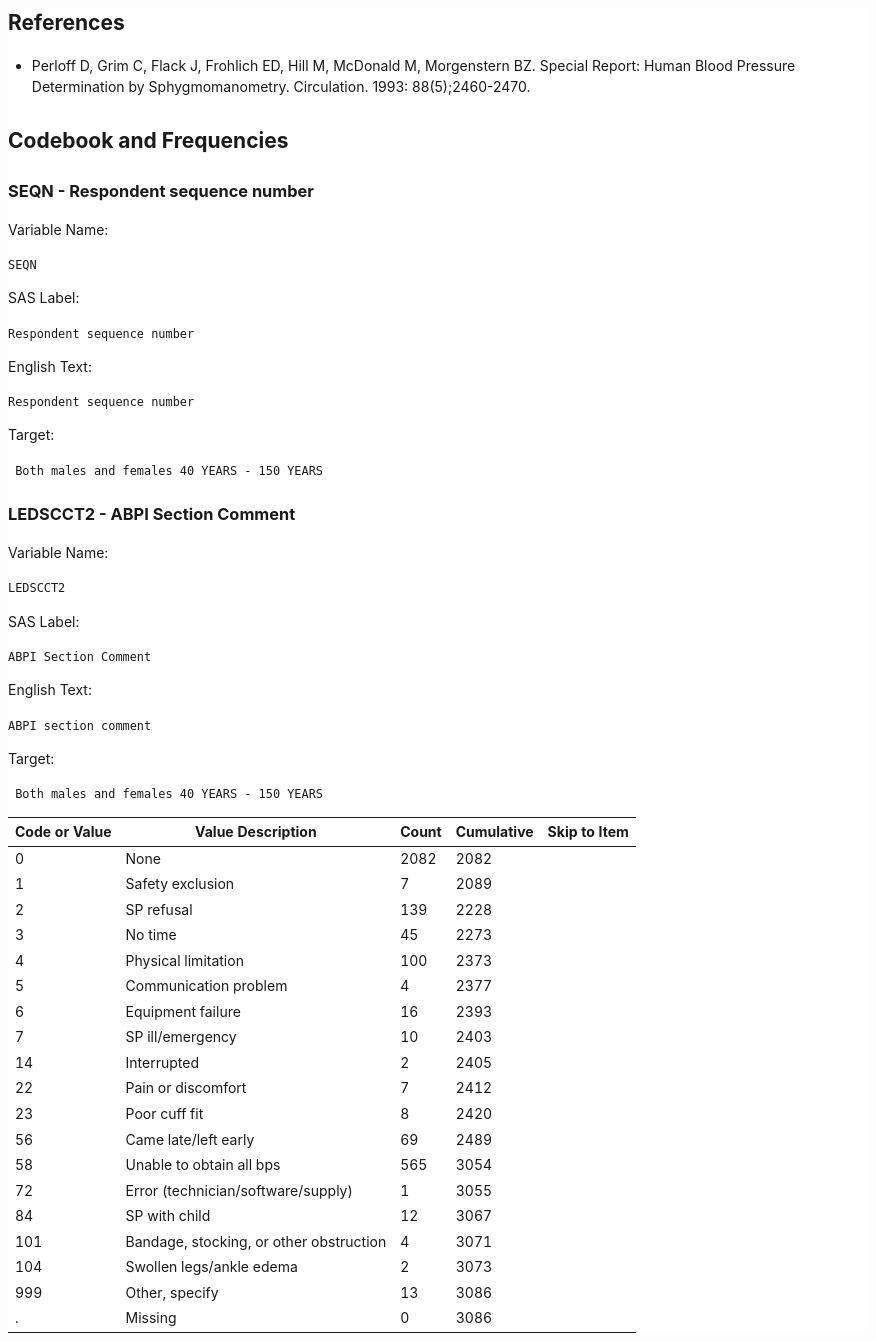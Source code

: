 ## References

  * Perloff D, Grim C, Flack J, Frohlich ED, Hill M, McDonald M, Morgenstern BZ. Special Report: Human Blood Pressure Determination by Sphygmomanometry. Circulation. 1993: 88(5);2460-2470.

## Codebook and Frequencies

### SEQN - Respondent sequence number

Variable Name:

    SEQN
SAS Label:

    Respondent sequence number
English Text:

    Respondent sequence number
Target:

     Both males and females 40 YEARS - 150 YEARS

### LEDSCCT2 - ABPI Section Comment

Variable Name:

    LEDSCCT2
SAS Label:

    ABPI Section Comment
English Text:

    ABPI section comment
Target:

     Both males and females 40 YEARS - 150 YEARS
Code or Value | Value Description | Count | Cumulative | Skip to Item  
---|---|---|---|---  
0 | None | 2082 | 2082 |   
1 | Safety exclusion | 7 | 2089 |   
2 | SP refusal | 139 | 2228 |   
3 | No time | 45 | 2273 |   
4 | Physical limitation | 100 | 2373 |   
5 | Communication problem | 4 | 2377 |   
6 | Equipment failure | 16 | 2393 |   
7 | SP ill/emergency | 10 | 2403 |   
14 | Interrupted | 2 | 2405 |   
22 | Pain or discomfort | 7 | 2412 |   
23 | Poor cuff fit | 8 | 2420 |   
56 | Came late/left early | 69 | 2489 |   
58 | Unable to obtain all bps | 565 | 3054 |   
72 | Error (technician/software/supply) | 1 | 3055 |   
84 | SP with child | 12 | 3067 |   
101 | Bandage, stocking, or other obstruction | 4 | 3071 |   
104 | Swollen legs/ankle edema | 2 | 3073 |   
999 | Other, specify | 13 | 3086 |   
. | Missing | 0 | 3086 |   
  